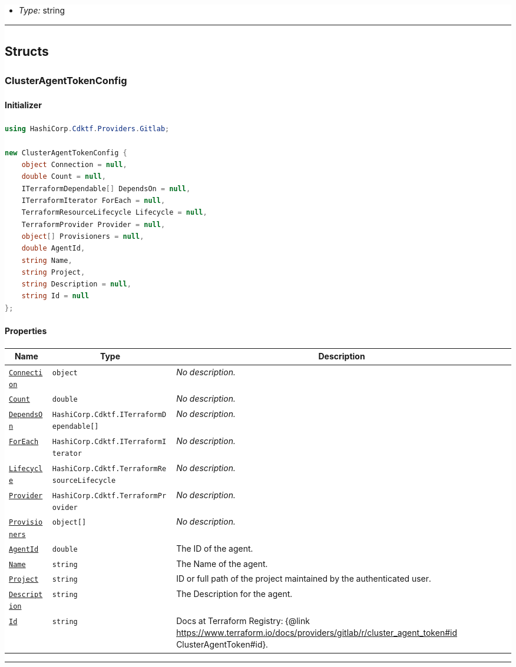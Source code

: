 - *Type:* string

---

## Structs <a name="Structs" id="Structs"></a>

### ClusterAgentTokenConfig <a name="ClusterAgentTokenConfig" id="@cdktf/provider-gitlab.clusterAgentToken.ClusterAgentTokenConfig"></a>

#### Initializer <a name="Initializer" id="@cdktf/provider-gitlab.clusterAgentToken.ClusterAgentTokenConfig.Initializer"></a>

```csharp
using HashiCorp.Cdktf.Providers.Gitlab;

new ClusterAgentTokenConfig {
    object Connection = null,
    double Count = null,
    ITerraformDependable[] DependsOn = null,
    ITerraformIterator ForEach = null,
    TerraformResourceLifecycle Lifecycle = null,
    TerraformProvider Provider = null,
    object[] Provisioners = null,
    double AgentId,
    string Name,
    string Project,
    string Description = null,
    string Id = null
};
```

#### Properties <a name="Properties" id="Properties"></a>

| **Name** | **Type** | **Description** |
| --- | --- | --- |
| <code><a href="#@cdktf/provider-gitlab.clusterAgentToken.ClusterAgentTokenConfig.property.connection">Connection</a></code> | <code>object</code> | *No description.* |
| <code><a href="#@cdktf/provider-gitlab.clusterAgentToken.ClusterAgentTokenConfig.property.count">Count</a></code> | <code>double</code> | *No description.* |
| <code><a href="#@cdktf/provider-gitlab.clusterAgentToken.ClusterAgentTokenConfig.property.dependsOn">DependsOn</a></code> | <code>HashiCorp.Cdktf.ITerraformDependable[]</code> | *No description.* |
| <code><a href="#@cdktf/provider-gitlab.clusterAgentToken.ClusterAgentTokenConfig.property.forEach">ForEach</a></code> | <code>HashiCorp.Cdktf.ITerraformIterator</code> | *No description.* |
| <code><a href="#@cdktf/provider-gitlab.clusterAgentToken.ClusterAgentTokenConfig.property.lifecycle">Lifecycle</a></code> | <code>HashiCorp.Cdktf.TerraformResourceLifecycle</code> | *No description.* |
| <code><a href="#@cdktf/provider-gitlab.clusterAgentToken.ClusterAgentTokenConfig.property.provider">Provider</a></code> | <code>HashiCorp.Cdktf.TerraformProvider</code> | *No description.* |
| <code><a href="#@cdktf/provider-gitlab.clusterAgentToken.ClusterAgentTokenConfig.property.provisioners">Provisioners</a></code> | <code>object[]</code> | *No description.* |
| <code><a href="#@cdktf/provider-gitlab.clusterAgentToken.ClusterAgentTokenConfig.property.agentId">AgentId</a></code> | <code>double</code> | The ID of the agent. |
| <code><a href="#@cdktf/provider-gitlab.clusterAgentToken.ClusterAgentTokenConfig.property.name">Name</a></code> | <code>string</code> | The Name of the agent. |
| <code><a href="#@cdktf/provider-gitlab.clusterAgentToken.ClusterAgentTokenConfig.property.project">Project</a></code> | <code>string</code> | ID or full path of the project maintained by the authenticated user. |
| <code><a href="#@cdktf/provider-gitlab.clusterAgentToken.ClusterAgentTokenConfig.property.description">Description</a></code> | <code>string</code> | The Description for the agent. |
| <code><a href="#@cdktf/provider-gitlab.clusterAgentToken.ClusterAgentTokenConfig.property.id">Id</a></code> | <code>string</code> | Docs at Terraform Registry: {@link https://www.terraform.io/docs/providers/gitlab/r/cluster_agent_token#id ClusterAgentToken#id}. |

---